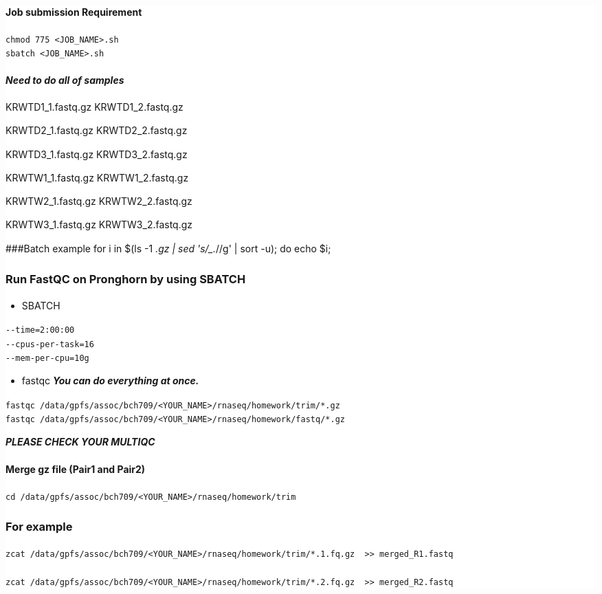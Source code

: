 
#### Job submission Requirement
```
chmod 775 <JOB_NAME>.sh
sbatch <JOB_NAME>.sh
```

#### ***Need to do all of samples***
KRWTD1_1.fastq.gz
KRWTD1_2.fastq.gz

KRWTD2_1.fastq.gz
KRWTD2_2.fastq.gz

KRWTD3_1.fastq.gz
KRWTD3_2.fastq.gz

KRWTW1_1.fastq.gz
KRWTW1_2.fastq.gz

KRWTW2_1.fastq.gz
KRWTW2_2.fastq.gz

KRWTW3_1.fastq.gz
KRWTW3_2.fastq.gz


###Batch example
for i in $(ls -1 *.gz | sed 's/_.*//g' | sort -u); do echo $i;

### Run FastQC on Pronghorn by using SBATCH 
- SBATCH
```
--time=2:00:00
--cpus-per-task=16
--mem-per-cpu=10g
```
- fastqc 
***You can do everything at once.***
```
fastqc /data/gpfs/assoc/bch709/<YOUR_NAME>/rnaseq/homework/trim/*.gz
fastqc /data/gpfs/assoc/bch709/<YOUR_NAME>/rnaseq/homework/fastq/*.gz
```

***PLEASE CHECK YOUR MULTIQC***

#### Merge gz file (Pair1 and Pair2)
```
cd /data/gpfs/assoc/bch709/<YOUR_NAME>/rnaseq/homework/trim
```
### For example
```
zcat /data/gpfs/assoc/bch709/<YOUR_NAME>/rnaseq/homework/trim/*.1.fq.gz  >> merged_R1.fastq

zcat /data/gpfs/assoc/bch709/<YOUR_NAME>/rnaseq/homework/trim/*.2.fq.gz  >> merged_R2.fastq
```
